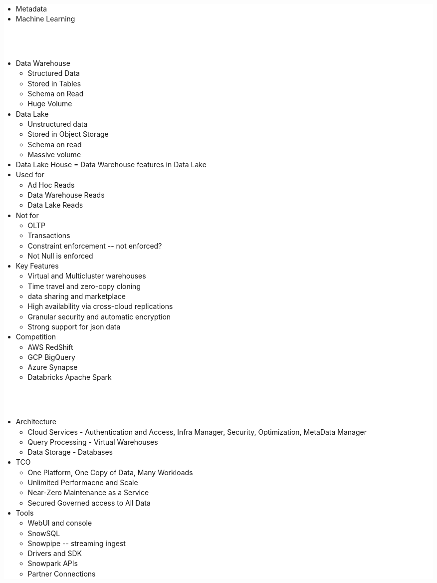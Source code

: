   - Metadata
  - Machine Learning


<br/><br/>

- Data Warehouse
  - Structured Data
  - Stored in Tables
  - Schema on Read
  - Huge Volume
- Data Lake
  - Unstructured data
  - Stored in Object Storage
  - Schema on read
  - Massive volume
- Data Lake House = Data Warehouse features in Data Lake
- Used for  
  - Ad Hoc Reads
  - Data Warehouse Reads
  - Data Lake Reads
- Not for
  - OLTP
  - Transactions
  - Constraint enforcement -- not enforced?
  - Not Null is enforced
- Key Features
  - Virtual and Multicluster warehouses
  - Time travel and zero-copy cloning
  - data sharing and marketplace
  - High availability via cross-cloud replications
  - Granular security and automatic encryption
  - Strong support for json data
- Competition
  - AWS RedShift
  - GCP BigQuery
  - Azure Synapse
  - Databricks Apache Spark 


<br/><br/>

- Architecture
  - Cloud Services - Authentication and Access, Infra Manager, Security, Optimization, MetaData Manager
  - Query Processing - Virtual Warehouses
  - Data Storage - Databases
- TCO
  - One Platform, One Copy of Data, Many Workloads
  - Unlimited Performacne and Scale
  - Near-Zero Maintenance as a Service
  - Secured Governed access to All Data
- Tools
  - WebUI and console
  - SnowSQL
  - Snowpipe -- streaming ingest
  - Drivers and SDK
  - Snowpark APIs
  - Partner Connections
